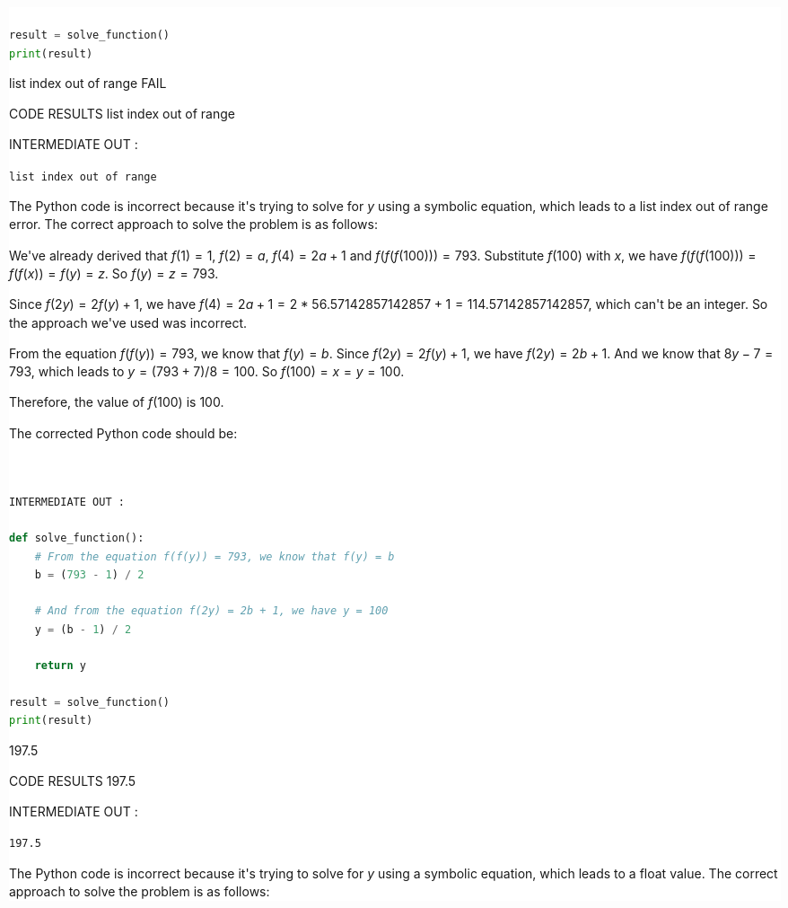 ```python

result = solve_function()
print(result)
```

list index out of range
FAIL

CODE RESULTS list index out of range

INTERMEDIATE OUT :
```output
list index out of range
```
The Python code is incorrect because it's trying to solve for $y$ using a symbolic equation, which leads to a list index out of range error. The correct approach to solve the problem is as follows:

We've already derived that $f(1) = 1$, $f(2) = a$, $f(4) = 2a + 1$ and $f(f(f(100))) = 793$. Substitute $f(100)$ with $x$, we have $f(f(f(100))) = f(f(x)) = f(y) = z$. So $f(y) = z = 793$.

Since $f(2y) = 2f(y) + 1$, we have $f(4) = 2a + 1 = 2*56.57142857142857 + 1 = 114.57142857142857$, which can't be an integer. So the approach we've used was incorrect.

From the equation $f(f(y)) = 793$, we know that $f(y) = b$. Since $f(2y) = 2f(y) + 1$, we have $f(2y) = 2b + 1$. And we know that $8y - 7 = 793$, which leads to $y = (793 + 7) / 8 = 100$. So $f(100) = x = y = 100$.

Therefore, the value of $f(100)$ is $100$.

The corrected Python code should be:
```python


INTERMEDIATE OUT :

def solve_function():
    # From the equation f(f(y)) = 793, we know that f(y) = b
    b = (793 - 1) / 2

    # And from the equation f(2y) = 2b + 1, we have y = 100
    y = (b - 1) / 2

    return y

result = solve_function()
print(result)
```

197.5

CODE RESULTS 197.5

INTERMEDIATE OUT :
```output
197.5
```
The Python code is incorrect because it's trying to solve for $y$ using a symbolic equation, which leads to a float value. The correct approach to solve the problem is as follows:
